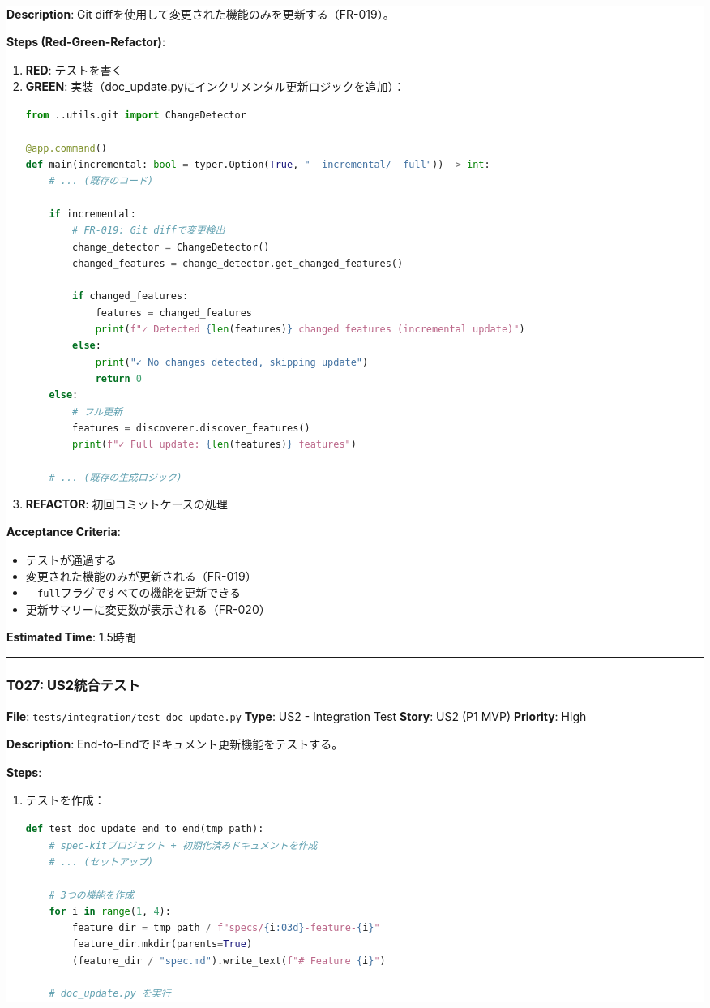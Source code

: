 **Description**:
Git diffを使用して変更された機能のみを更新する（FR-019）。

**Steps (Red-Green-Refactor)**:
1. **RED**: テストを書く
2. **GREEN**: 実装（doc_update.pyにインクリメンタル更新ロジックを追加）：
   ```python
   from ..utils.git import ChangeDetector

   @app.command()
   def main(incremental: bool = typer.Option(True, "--incremental/--full")) -> int:
       # ... (既存のコード)

       if incremental:
           # FR-019: Git diffで変更検出
           change_detector = ChangeDetector()
           changed_features = change_detector.get_changed_features()

           if changed_features:
               features = changed_features
               print(f"✓ Detected {len(features)} changed features (incremental update)")
           else:
               print("✓ No changes detected, skipping update")
               return 0
       else:
           # フル更新
           features = discoverer.discover_features()
           print(f"✓ Full update: {len(features)} features")

       # ... (既存の生成ロジック)
   ```
3. **REFACTOR**: 初回コミットケースの処理

**Acceptance Criteria**:
- テストが通過する
- 変更された機能のみが更新される（FR-019）
- `--full`フラグですべての機能を更新できる
- 更新サマリーに変更数が表示される（FR-020）

**Estimated Time**: 1.5時間

---

### T027: US2統合テスト
**File**: `tests/integration/test_doc_update.py`
**Type**: US2 - Integration Test
**Story**: US2 (P1 MVP)
**Priority**: High

**Description**:
End-to-Endでドキュメント更新機能をテストする。

**Steps**:
1. テストを作成：
   ```python
   def test_doc_update_end_to_end(tmp_path):
       # spec-kitプロジェクト + 初期化済みドキュメントを作成
       # ... (セットアップ)

       # 3つの機能を作成
       for i in range(1, 4):
           feature_dir = tmp_path / f"specs/{i:03d}-feature-{i}"
           feature_dir.mkdir(parents=True)
           (feature_dir / "spec.md").write_text(f"# Feature {i}")

       # doc_update.py を実行
   ```